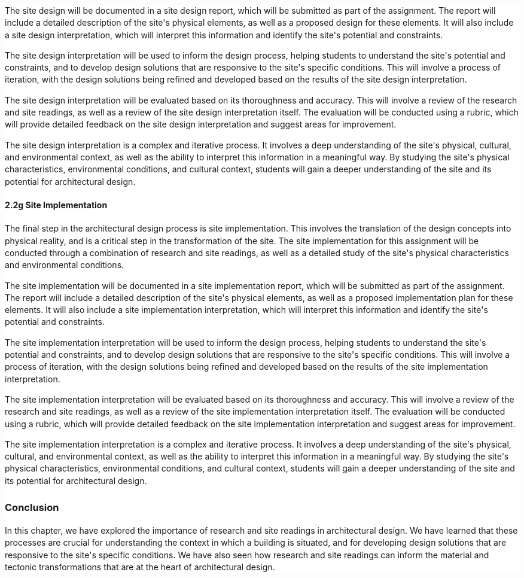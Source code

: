 The site design will be documented in a site design report, which will be submitted as part of the assignment. The report will include a detailed description of the site's physical elements, as well as a proposed design for these elements. It will also include a site design interpretation, which will interpret this information and identify the site's potential and constraints.

The site design interpretation will be used to inform the design process, helping students to understand the site's potential and constraints, and to develop design solutions that are responsive to the site's specific conditions. This will involve a process of iteration, with the design solutions being refined and developed based on the results of the site design interpretation.

The site design interpretation will be evaluated based on its thoroughness and accuracy. This will involve a review of the research and site readings, as well as a review of the site design interpretation itself. The evaluation will be conducted using a rubric, which will provide detailed feedback on the site design interpretation and suggest areas for improvement.

The site design interpretation is a complex and iterative process. It involves a deep understanding of the site's physical, cultural, and environmental context, as well as the ability to interpret this information in a meaningful way. By studying the site's physical characteristics, environmental conditions, and cultural context, students will gain a deeper understanding of the site and its potential for architectural design.

#### 2.2g Site Implementation

The final step in the architectural design process is site implementation. This involves the translation of the design concepts into physical reality, and is a critical step in the transformation of the site. The site implementation for this assignment will be conducted through a combination of research and site readings, as well as a detailed study of the site's physical characteristics and environmental conditions.

The site implementation will be documented in a site implementation report, which will be submitted as part of the assignment. The report will include a detailed description of the site's physical elements, as well as a proposed implementation plan for these elements. It will also include a site implementation interpretation, which will interpret this information and identify the site's potential and constraints.

The site implementation interpretation will be used to inform the design process, helping students to understand the site's potential and constraints, and to develop design solutions that are responsive to the site's specific conditions. This will involve a process of iteration, with the design solutions being refined and developed based on the results of the site implementation interpretation.

The site implementation interpretation will be evaluated based on its thoroughness and accuracy. This will involve a review of the research and site readings, as well as a review of the site implementation interpretation itself. The evaluation will be conducted using a rubric, which will provide detailed feedback on the site implementation interpretation and suggest areas for improvement.

The site implementation interpretation is a complex and iterative process. It involves a deep understanding of the site's physical, cultural, and environmental context, as well as the ability to interpret this information in a meaningful way. By studying the site's physical characteristics, environmental conditions, and cultural context, students will gain a deeper understanding of the site and its potential for architectural design.

### Conclusion

In this chapter, we have explored the importance of research and site readings in architectural design. We have learned that these processes are crucial for understanding the context in which a building is situated, and for developing design solutions that are responsive to the site's specific conditions. We have also seen how research and site readings can inform the material and tectonic transformations that are at the heart of architectural design.
